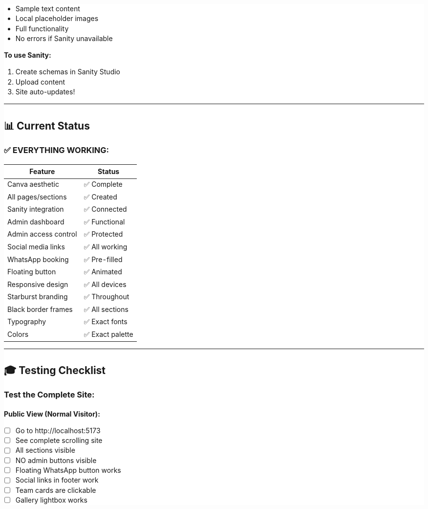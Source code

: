 - Sample text content
- Local placeholder images
- Full functionality
- No errors if Sanity unavailable

**To use Sanity:**
1. Create schemas in Sanity Studio
2. Upload content
3. Site auto-updates!

---

## 📊 **Current Status**

### **✅ EVERYTHING WORKING:**

| Feature | Status |
|---------|--------|
| Canva aesthetic | ✅ Complete |
| All pages/sections | ✅ Created |
| Sanity integration | ✅ Connected |
| Admin dashboard | ✅ Functional |
| Admin access control | ✅ Protected |
| Social media links | ✅ All working |
| WhatsApp booking | ✅ Pre-filled |
| Floating button | ✅ Animated |
| Responsive design | ✅ All devices |
| Starburst branding | ✅ Throughout |
| Black border frames | ✅ All sections |
| Typography | ✅ Exact fonts |
| Colors | ✅ Exact palette |

---

## 🎓 **Testing Checklist**

### **Test the Complete Site:**

**Public View (Normal Visitor):**
- [ ] Go to http://localhost:5173
- [ ] See complete scrolling site
- [ ] All sections visible
- [ ] NO admin buttons visible
- [ ] Floating WhatsApp button works
- [ ] Social links in footer work
- [ ] Team cards are clickable
- [ ] Gallery lightbox works
